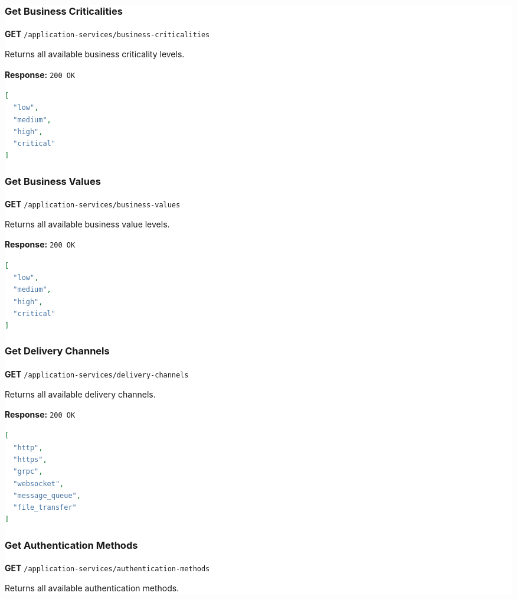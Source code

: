 ### Get Business Criticalities

**GET** `/application-services/business-criticalities`

Returns all available business criticality levels.

**Response:** `200 OK`
```json
[
  "low",
  "medium",
  "high",
  "critical"
]
```

### Get Business Values

**GET** `/application-services/business-values`

Returns all available business value levels.

**Response:** `200 OK`
```json
[
  "low",
  "medium",
  "high",
  "critical"
]
```

### Get Delivery Channels

**GET** `/application-services/delivery-channels`

Returns all available delivery channels.

**Response:** `200 OK`
```json
[
  "http",
  "https",
  "grpc",
  "websocket",
  "message_queue",
  "file_transfer"
]
```

### Get Authentication Methods

**GET** `/application-services/authentication-methods`

Returns all available authentication methods.
